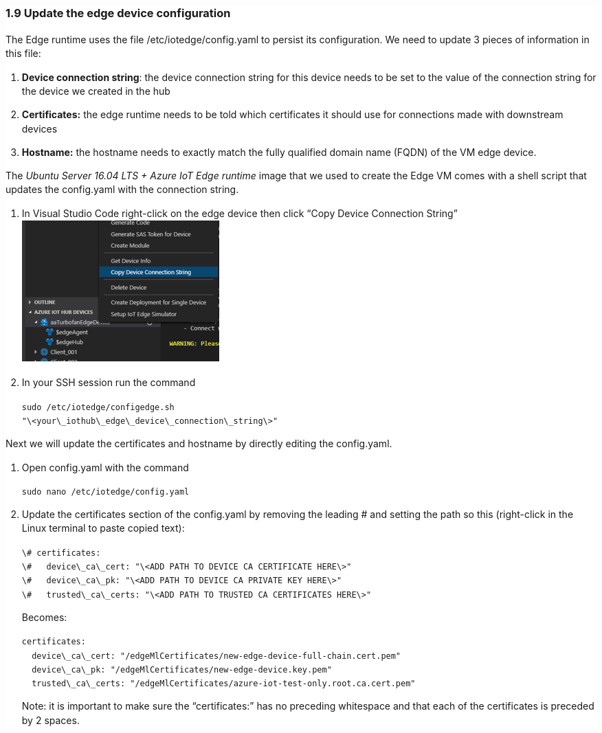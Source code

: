 ### 1.9 Update the edge device configuration

The Edge runtime uses the file /etc/iotedge/config.yaml to persist its
configuration. We need to update 3 pieces of information in this file:

1.  **Device connection string**: the device connection string for this
    device needs to be set to the value of the connection string for the
    device we created in the hub

2.  **Certificates:** the edge runtime needs to be told which
    certificates it should use for connections made with downstream
    devices

3.  **Hostname:** the hostname needs to exactly match the fully
    qualified domain name (FQDN) of the VM edge device.

The *Ubuntu Server 16.04 LTS + Azure IoT Edge runtime* image that we
used to create the Edge VM comes with a shell script that updates the
config.yaml with the connection string.

1.  In Visual Studio Code right-click on the edge device then click
    “Copy Device Connection String”  
    ![](media/tutorial-e2e-05-configure/05-configure-f.png)

2.  In your SSH session run the command
    ```
    sudo /etc/iotedge/configedge.sh
    "\<your\_iothub\_edge\_device\_connection\_string\>"
    ```

Next we will update the certificates and hostname by directly editing
the config.yaml.

1.  Open config.yaml with the command
    ```
    sudo nano /etc/iotedge/config.yaml
    ```

2.  Update the certificates section of the config.yaml by removing the
    leading \# and setting the path so this (right-click in the Linux
    terminal to paste copied text):
    ```
    \# certificates:
    \#   device\_ca\_cert: "\<ADD PATH TO DEVICE CA CERTIFICATE HERE\>"
    \#   device\_ca\_pk: "\<ADD PATH TO DEVICE CA PRIVATE KEY HERE\>"
    \#   trusted\_ca\_certs: "\<ADD PATH TO TRUSTED CA CERTIFICATES HERE\>"
    ```
    Becomes:
    ```
    certificates:
      device\_ca\_cert: "/edgeMlCertificates/new-edge-device-full-chain.cert.pem"
      device\_ca\_pk: "/edgeMlCertificates/new-edge-device.key.pem"
      trusted\_ca\_certs: "/edgeMlCertificates/azure-iot-test-only.root.ca.cert.pem"
    ```
    Note: it is important to make sure the “certificates:” has no preceding whitespace and that each of the certificates is preceded by 2 spaces.
        